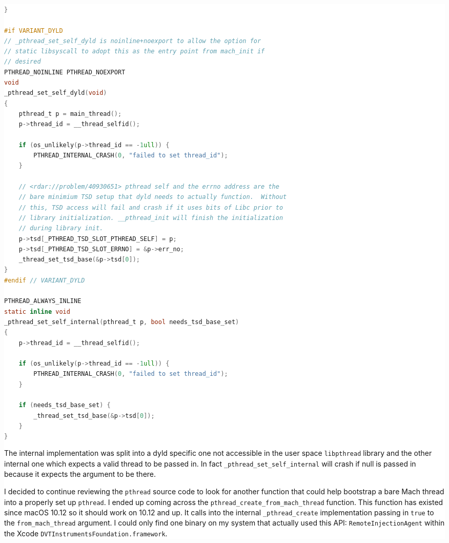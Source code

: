```c
}

#if VARIANT_DYLD
// _pthread_set_self_dyld is noinline+noexport to allow the option for
// static libsyscall to adopt this as the entry point from mach_init if
// desired
PTHREAD_NOINLINE PTHREAD_NOEXPORT
void
_pthread_set_self_dyld(void)
{
	pthread_t p = main_thread();
	p->thread_id = __thread_selfid();

	if (os_unlikely(p->thread_id == -1ull)) {
		PTHREAD_INTERNAL_CRASH(0, "failed to set thread_id");
	}

	// <rdar://problem/40930651> pthread self and the errno address are the
	// bare minimium TSD setup that dyld needs to actually function.  Without
	// this, TSD access will fail and crash if it uses bits of Libc prior to
	// library initialization. __pthread_init will finish the initialization
	// during library init.
	p->tsd[_PTHREAD_TSD_SLOT_PTHREAD_SELF] = p;
	p->tsd[_PTHREAD_TSD_SLOT_ERRNO] = &p->err_no;
	_thread_set_tsd_base(&p->tsd[0]);
}
#endif // VARIANT_DYLD

PTHREAD_ALWAYS_INLINE
static inline void
_pthread_set_self_internal(pthread_t p, bool needs_tsd_base_set)
{
	p->thread_id = __thread_selfid();

	if (os_unlikely(p->thread_id == -1ull)) {
		PTHREAD_INTERNAL_CRASH(0, "failed to set thread_id");
	}

	if (needs_tsd_base_set) {
		_thread_set_tsd_base(&p->tsd[0]);
	}
}
```

The internal implementation was split into a dyld specific one not accessible in the user space `libpthread` library and the other internal one which expects a valid thread to be passed in. In fact `_pthread_set_self_internal` will crash if null is passed in because it expects the argument to be there. 

I decided to continue reviewing the `pthread` source code to look for another function that could help bootstrap a bare Mach thread into a properly set up `pthread`. I ended up coming across the `pthread_create_from_mach_thread` function. This function has existed since macOS 10.12 so it should work on 10.12 and up. It calls into the internal `_pthread_create` implementation passing in `true` to the `from_mach_thread` argument. I could only find one binary on my system that actually used this API: `RemoteInjectionAgent` within the Xcode `DVTInstrumentsFoundation.framework`.
